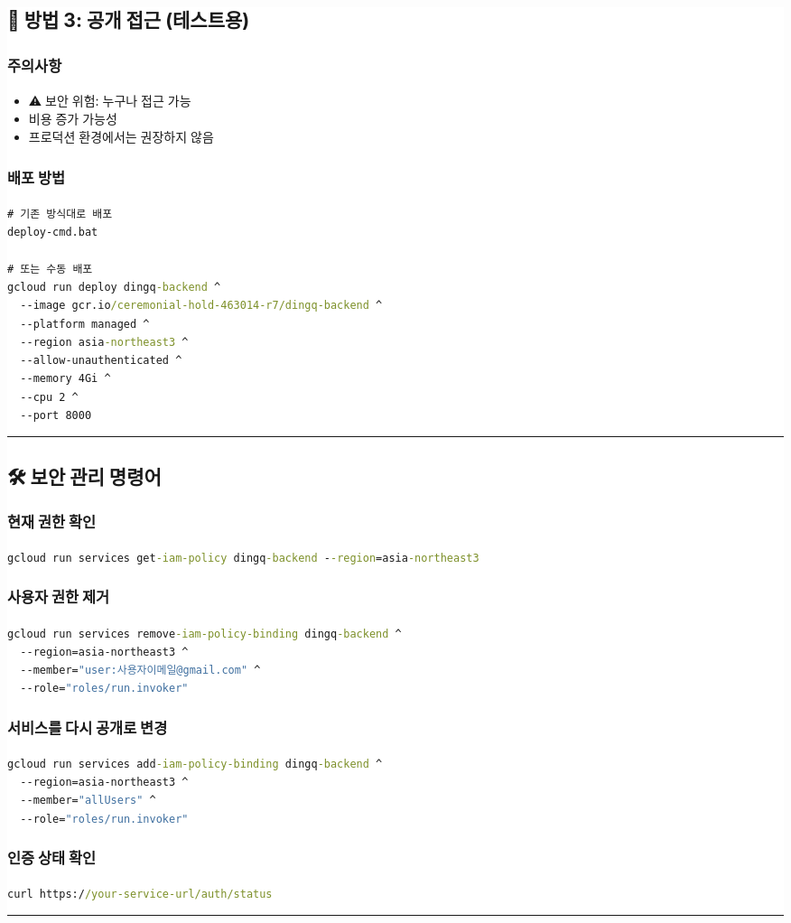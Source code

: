 
## 🔑 방법 3: 공개 접근 (테스트용)

### **주의사항**
- ⚠️ 보안 위험: 누구나 접근 가능
- 비용 증가 가능성
- 프로덕션 환경에서는 권장하지 않음

### **배포 방법**
```cmd
# 기존 방식대로 배포
deploy-cmd.bat

# 또는 수동 배포
gcloud run deploy dingq-backend ^
  --image gcr.io/ceremonial-hold-463014-r7/dingq-backend ^
  --platform managed ^
  --region asia-northeast3 ^
  --allow-unauthenticated ^
  --memory 4Gi ^
  --cpu 2 ^
  --port 8000
```

---

## 🛠️ 보안 관리 명령어

### **현재 권한 확인**
```cmd
gcloud run services get-iam-policy dingq-backend --region=asia-northeast3
```

### **사용자 권한 제거**
```cmd
gcloud run services remove-iam-policy-binding dingq-backend ^
  --region=asia-northeast3 ^
  --member="user:사용자이메일@gmail.com" ^
  --role="roles/run.invoker"
```

### **서비스를 다시 공개로 변경**
```cmd
gcloud run services add-iam-policy-binding dingq-backend ^
  --region=asia-northeast3 ^
  --member="allUsers" ^
  --role="roles/run.invoker"
```

### **인증 상태 확인**
```cmd
curl https://your-service-url/auth/status
```

---
